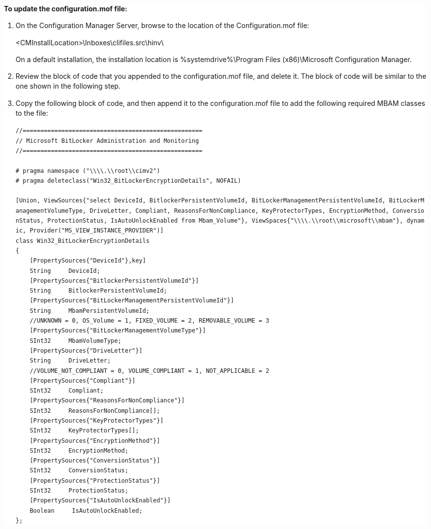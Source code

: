 **To update the configuration.mof file:**

1.  On the Configuration Manager Server, browse to the location of the Configuration.mof file:

    &lt;CMInstallLocation&gt;\\Inboxes\\clifiles.src\\hinv\\

    On a default installation, the installation location is %systemdrive%\\Program Files (x86)\\Microsoft Configuration Manager.

2.  Review the block of code that you appended to the configuration.mof file, and delete it. The block of code will be similar to the one shown in the following step.

3.  Copy the following block of code, and then append it to the configuration.mof file to add the following required MBAM classes to the file:

    ``` syntax
    //===================================================
    // Microsoft BitLocker Administration and Monitoring 
    //===================================================

    # pragma namespace ("\\\\.\\root\\cimv2")
    # pragma deleteclass("Win32_BitLockerEncryptionDetails", NOFAIL) 

    [Union, ViewSources{"select DeviceId, BitlockerPersistentVolumeId, BitLockerManagementPersistentVolumeId, BitLockerManagementVolumeType, DriveLetter, Compliant, ReasonsForNonCompliance, KeyProtectorTypes, EncryptionMethod, ConversionStatus, ProtectionStatus, IsAutoUnlockEnabled from Mbam_Volume"}, ViewSpaces{"\\\\.\\root\\microsoft\\mbam"}, dynamic, Provider("MS_VIEW_INSTANCE_PROVIDER")]
    class Win32_BitLockerEncryptionDetails
    {
        [PropertySources{"DeviceId"},key]
        String     DeviceId;
        [PropertySources{"BitlockerPersistentVolumeId"}]
        String     BitlockerPersistentVolumeId;
        [PropertySources{"BitLockerManagementPersistentVolumeId"}]
        String     MbamPersistentVolumeId;
        //UNKNOWN = 0, OS_Volume = 1, FIXED_VOLUME = 2, REMOVABLE_VOLUME = 3
        [PropertySources{"BitLockerManagementVolumeType"}]
        SInt32     MbamVolumeType;
        [PropertySources{"DriveLetter"}]
        String     DriveLetter;
        //VOLUME_NOT_COMPLIANT = 0, VOLUME_COMPLIANT = 1, NOT_APPLICABLE = 2
        [PropertySources{"Compliant"}]
        SInt32     Compliant;
        [PropertySources{"ReasonsForNonCompliance"}]
        SInt32     ReasonsForNonCompliance[];
        [PropertySources{"KeyProtectorTypes"}]
        SInt32     KeyProtectorTypes[];
        [PropertySources{"EncryptionMethod"}]
        SInt32     EncryptionMethod;
        [PropertySources{"ConversionStatus"}]
        SInt32     ConversionStatus;
        [PropertySources{"ProtectionStatus"}]
        SInt32     ProtectionStatus;
        [PropertySources{"IsAutoUnlockEnabled"}]
        Boolean     IsAutoUnlockEnabled;
    };
